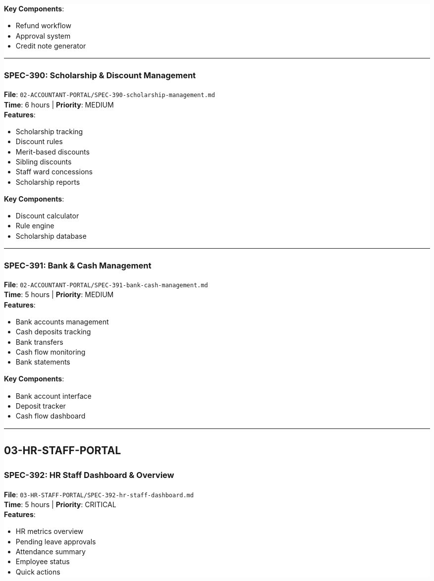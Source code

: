 **Key Components**:
- Refund workflow
- Approval system
- Credit note generator

---

### SPEC-390: Scholarship & Discount Management
**File**: `02-ACCOUNTANT-PORTAL/SPEC-390-scholarship-management.md`  
**Time**: 6 hours | **Priority**: MEDIUM  
**Features**:
- Scholarship tracking
- Discount rules
- Merit-based discounts
- Sibling discounts
- Staff ward concessions
- Scholarship reports

**Key Components**:
- Discount calculator
- Rule engine
- Scholarship database

---

### SPEC-391: Bank & Cash Management
**File**: `02-ACCOUNTANT-PORTAL/SPEC-391-bank-cash-management.md`  
**Time**: 5 hours | **Priority**: MEDIUM  
**Features**:
- Bank accounts management
- Cash deposits tracking
- Bank transfers
- Cash flow monitoring
- Bank statements

**Key Components**:
- Bank account interface
- Deposit tracker
- Cash flow dashboard

---

## 03-HR-STAFF-PORTAL

### SPEC-392: HR Staff Dashboard & Overview
**File**: `03-HR-STAFF-PORTAL/SPEC-392-hr-staff-dashboard.md`  
**Time**: 5 hours | **Priority**: CRITICAL  
**Features**: 
- HR metrics overview
- Pending leave approvals
- Attendance summary
- Employee status
- Quick actions
